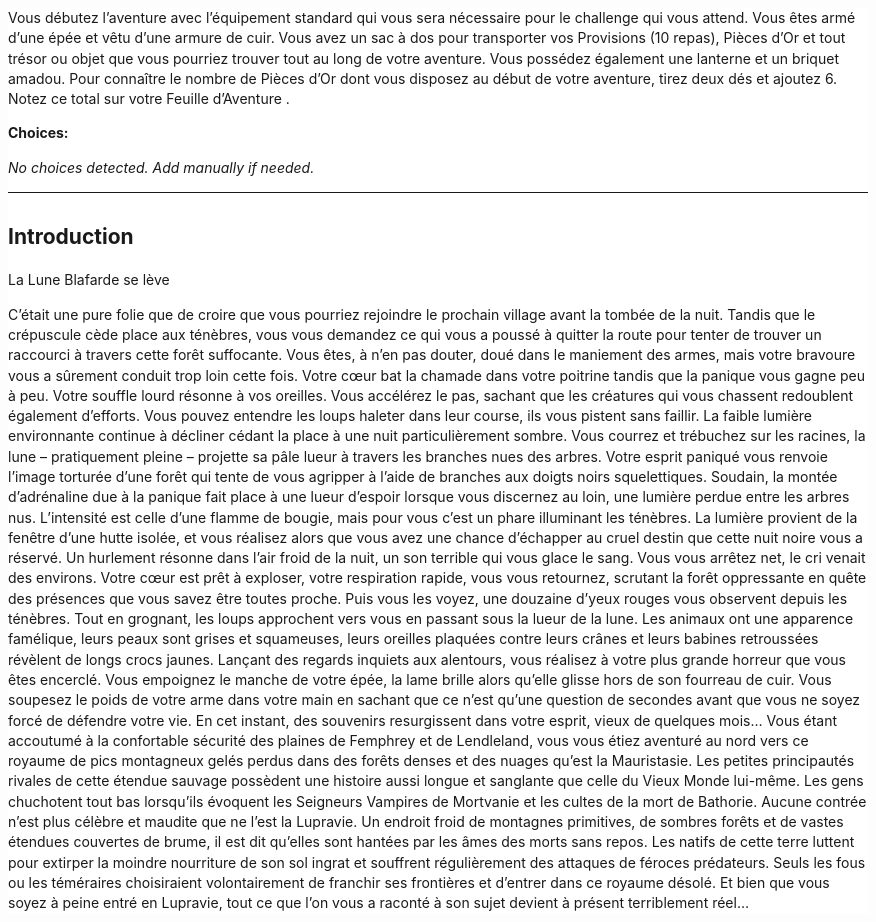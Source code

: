 Vous débutez l’aventure avec l’équipement standard qui vous sera nécessaire pour le challenge qui vous attend. Vous êtes armé d’une épée et vêtu d’une armure de cuir. Vous avez un sac à dos pour transporter vos Provisions (10 repas), Pièces d’Or et tout trésor ou objet que vous pourriez trouver tout au long de votre aventure. Vous possédez également une lanterne et un briquet amadou. Pour connaître le nombre de Pièces d’Or dont vous disposez au début de votre aventure, tirez deux dés et ajoutez 6. Notez ce total sur votre
Feuille d’Aventure
.

**Choices:**

*No choices detected. Add manually if needed.*

---

## Introduction

La Lune Blafarde se lève

C’était une pure folie que de croire que vous pourriez rejoindre le prochain village avant la tombée de la nuit. Tandis que le crépuscule cède place aux ténèbres, vous vous demandez ce qui vous a poussé à quitter la route pour tenter de trouver un raccourci à travers cette forêt suffocante. Vous êtes, à n’en pas douter, doué dans le maniement des armes, mais votre bravoure vous a sûrement conduit trop loin cette fois. Votre cœur bat la chamade dans votre poitrine tandis que la panique vous gagne peu à peu. Votre souffle lourd résonne à vos oreilles. Vous accélérez le pas, sachant que les créatures qui vous chassent redoublent également d’efforts.
Vous pouvez entendre les loups haleter dans leur course, ils vous pistent sans faillir. La faible lumière environnante continue à décliner cédant la place à une nuit particulièrement sombre. Vous courrez et trébuchez sur les racines, la lune – pratiquement pleine – projette sa pâle lueur à travers les branches nues des arbres. Votre esprit paniqué vous renvoie l’image torturée d’une forêt qui tente de vous agripper à l’aide de branches aux doigts noirs squelettiques.
Soudain, la montée d’adrénaline due à la panique fait place à une lueur d’espoir lorsque vous discernez au loin, une lumière perdue entre les arbres nus. L’intensité est celle d’une flamme de bougie, mais pour vous c’est un phare illuminant les ténèbres. La lumière provient de la fenêtre d’une hutte isolée, et vous réalisez alors que vous avez une chance d’échapper au cruel destin que cette nuit noire vous a réservé.
Un hurlement résonne dans l’air froid de la nuit, un son terrible qui vous glace le sang. Vous vous arrêtez net, le cri venait des environs. Votre cœur est prêt à exploser, votre respiration rapide, vous vous retournez, scrutant la forêt oppressante en quête des présences que vous savez être toutes proche. Puis vous les voyez, une douzaine d’yeux rouges vous observent depuis les ténèbres.
Tout en grognant, les loups approchent vers vous en passant sous la lueur de la lune. Les animaux ont une apparence famélique, leurs peaux sont grises et squameuses, leurs oreilles plaquées contre leurs crânes et leurs babines retroussées révèlent de longs crocs jaunes. Lançant des regards inquiets aux alentours, vous réalisez à votre plus grande horreur que vous êtes encerclé.
Vous empoignez le manche de votre épée, la lame brille alors qu’elle glisse hors de son fourreau de cuir. Vous soupesez le poids de votre arme dans votre main en sachant que ce n’est qu’une question de secondes avant que vous ne soyez forcé de défendre votre vie. En cet instant, des souvenirs resurgissent dans votre esprit, vieux de quelques mois…
Vous étant accoutumé à la confortable sécurité des plaines de Femphrey et de Lendleland, vous vous étiez aventuré au nord vers ce royaume de pics montagneux gelés perdus dans des forêts denses et des nuages qu’est la Mauristasie. Les petites principautés rivales de cette étendue sauvage possèdent une histoire aussi longue et sanglante que celle du Vieux Monde lui-même. Les gens chuchotent tout bas lorsqu’ils évoquent les Seigneurs Vampires de Mortvanie et les cultes de la mort de Bathorie. Aucune contrée n’est plus célèbre et maudite que ne l’est la Lupravie. Un endroit froid de montagnes primitives, de sombres forêts et de vastes étendues couvertes de brume, il est dit qu’elles sont hantées par les âmes des morts sans repos. Les natifs de cette terre luttent pour extirper la moindre nourriture de son sol ingrat et souffrent régulièrement des attaques de féroces prédateurs. Seuls les fous ou les téméraires choisiraient volontairement de franchir ses frontières et d’entrer dans ce royaume désolé. Et bien que vous soyez à peine entré en Lupravie, tout ce que l’on vous a raconté à son sujet devient à présent terriblement réel…